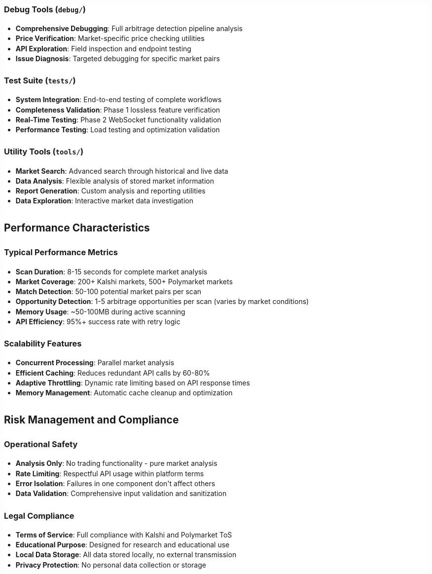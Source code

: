 ### Debug Tools (`debug/`)
- **Comprehensive Debugging**: Full arbitrage detection pipeline analysis
- **Price Verification**: Market-specific price checking utilities
- **API Exploration**: Field inspection and endpoint testing
- **Issue Diagnosis**: Targeted debugging for specific market pairs

### Test Suite (`tests/`)
- **System Integration**: End-to-end testing of complete workflows
- **Completeness Validation**: Phase 1 lossless feature verification
- **Real-Time Testing**: Phase 2 WebSocket functionality validation
- **Performance Testing**: Load testing and optimization validation

### Utility Tools (`tools/`)
- **Market Search**: Advanced search through historical and live data
- **Data Analysis**: Flexible analysis of stored market information
- **Report Generation**: Custom analysis and reporting utilities
- **Data Exploration**: Interactive market data investigation

## Performance Characteristics

### Typical Performance Metrics
- **Scan Duration**: 8-15 seconds for complete market analysis
- **Market Coverage**: 200+ Kalshi markets, 500+ Polymarket markets
- **Match Detection**: 50-100 potential market pairs per scan
- **Opportunity Detection**: 1-5 arbitrage opportunities per scan (varies by market conditions)
- **Memory Usage**: ~50-100MB during active scanning
- **API Efficiency**: 95%+ success rate with retry logic

### Scalability Features
- **Concurrent Processing**: Parallel market analysis
- **Efficient Caching**: Reduces redundant API calls by 60-80%
- **Adaptive Throttling**: Dynamic rate limiting based on API response times
- **Memory Management**: Automatic cache cleanup and optimization

## Risk Management and Compliance

### Operational Safety
- **Analysis Only**: No trading functionality - pure market analysis
- **Rate Limiting**: Respectful API usage within platform terms
- **Error Isolation**: Failures in one component don't affect others
- **Data Validation**: Comprehensive input validation and sanitization

### Legal Compliance
- **Terms of Service**: Full compliance with Kalshi and Polymarket ToS
- **Educational Purpose**: Designed for research and educational use
- **Local Data Storage**: All data stored locally, no external transmission
- **Privacy Protection**: No personal data collection or storage
